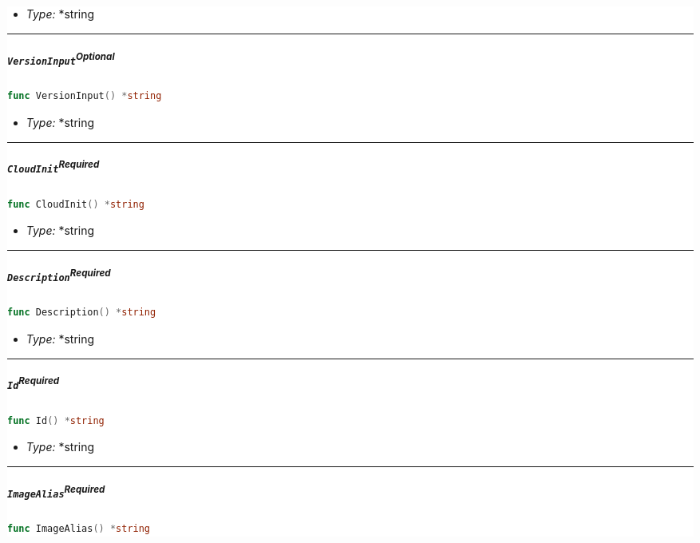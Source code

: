 - *Type:* *string

---

##### `VersionInput`<sup>Optional</sup> <a name="VersionInput" id="@cdktf/provider-ionoscloud.dataIonoscloudImage.DataIonoscloudImage.property.versionInput"></a>

```go
func VersionInput() *string
```

- *Type:* *string

---

##### `CloudInit`<sup>Required</sup> <a name="CloudInit" id="@cdktf/provider-ionoscloud.dataIonoscloudImage.DataIonoscloudImage.property.cloudInit"></a>

```go
func CloudInit() *string
```

- *Type:* *string

---

##### `Description`<sup>Required</sup> <a name="Description" id="@cdktf/provider-ionoscloud.dataIonoscloudImage.DataIonoscloudImage.property.description"></a>

```go
func Description() *string
```

- *Type:* *string

---

##### `Id`<sup>Required</sup> <a name="Id" id="@cdktf/provider-ionoscloud.dataIonoscloudImage.DataIonoscloudImage.property.id"></a>

```go
func Id() *string
```

- *Type:* *string

---

##### `ImageAlias`<sup>Required</sup> <a name="ImageAlias" id="@cdktf/provider-ionoscloud.dataIonoscloudImage.DataIonoscloudImage.property.imageAlias"></a>

```go
func ImageAlias() *string
```
